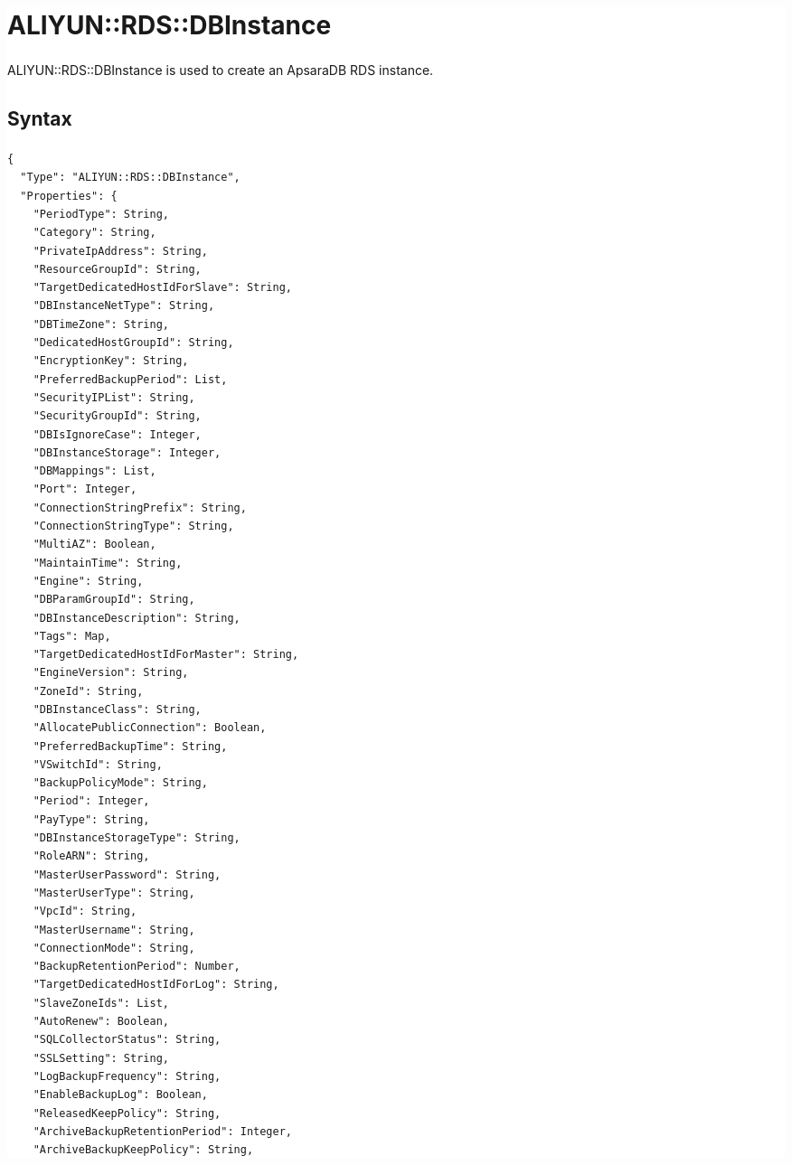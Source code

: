 # ALIYUN::RDS::DBInstance

ALIYUN::RDS::DBInstance is used to create an ApsaraDB RDS instance.

## Syntax

```
{
  "Type": "ALIYUN::RDS::DBInstance",
  "Properties": {
    "PeriodType": String,
    "Category": String,
    "PrivateIpAddress": String,
    "ResourceGroupId": String,
    "TargetDedicatedHostIdForSlave": String,
    "DBInstanceNetType": String,
    "DBTimeZone": String,
    "DedicatedHostGroupId": String,
    "EncryptionKey": String,
    "PreferredBackupPeriod": List,
    "SecurityIPList": String,
    "SecurityGroupId": String,
    "DBIsIgnoreCase": Integer,
    "DBInstanceStorage": Integer,
    "DBMappings": List,
    "Port": Integer,
    "ConnectionStringPrefix": String,
    "ConnectionStringType": String,
    "MultiAZ": Boolean,
    "MaintainTime": String,
    "Engine": String,
    "DBParamGroupId": String,
    "DBInstanceDescription": String,
    "Tags": Map,
    "TargetDedicatedHostIdForMaster": String,
    "EngineVersion": String,
    "ZoneId": String,
    "DBInstanceClass": String,
    "AllocatePublicConnection": Boolean,
    "PreferredBackupTime": String,
    "VSwitchId": String,
    "BackupPolicyMode": String,
    "Period": Integer,
    "PayType": String,
    "DBInstanceStorageType": String,
    "RoleARN": String,
    "MasterUserPassword": String,
    "MasterUserType": String,
    "VpcId": String,
    "MasterUsername": String,
    "ConnectionMode": String,
    "BackupRetentionPeriod": Number,
    "TargetDedicatedHostIdForLog": String,
    "SlaveZoneIds": List,
    "AutoRenew": Boolean,
    "SQLCollectorStatus": String,
    "SSLSetting": String,
    "LogBackupFrequency": String,
    "EnableBackupLog": Boolean,
    "ReleasedKeepPolicy": String,
    "ArchiveBackupRetentionPeriod": Integer,
    "ArchiveBackupKeepPolicy": String,
```